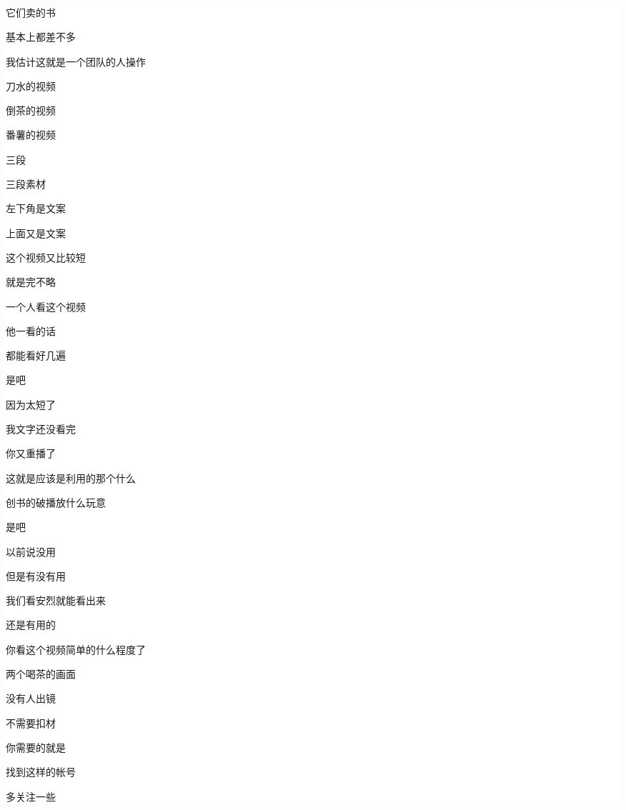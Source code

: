 它们卖的书

基本上都差不多

我估计这就是一个团队的人操作

刀水的视频

倒茶的视频

番薯的视频

三段

三段素材

左下角是文案

上面又是文案

这个视频又比较短

就是完不略

一个人看这个视频

他一看的话

都能看好几遍

是吧

因为太短了

我文字还没看完

你又重播了

这就是应该是利用的那个什么

创书的破播放什么玩意

是吧

以前说没用

但是有没有用

我们看安烈就能看出来

还是有用的

你看这个视频简单的什么程度了

两个喝茶的画面

没有人出镜

不需要扣材

你需要的就是

找到这样的帐号

多关注一些
